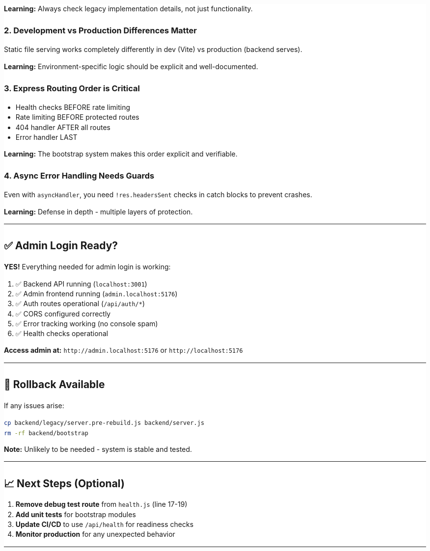 **Learning:** Always check legacy implementation details, not just functionality.

### 2. **Development vs Production Differences Matter**
Static file serving works completely differently in dev (Vite) vs production (backend serves).

**Learning:** Environment-specific logic should be explicit and well-documented.

### 3. **Express Routing Order is Critical**
- Health checks BEFORE rate limiting
- Rate limiting BEFORE protected routes
- 404 handler AFTER all routes
- Error handler LAST

**Learning:** The bootstrap system makes this order explicit and verifiable.

### 4. **Async Error Handling Needs Guards**
Even with `asyncHandler`, you need `!res.headersSent` checks in catch blocks to prevent crashes.

**Learning:** Defense in depth - multiple layers of protection.

---

## ✅ Admin Login Ready?

**YES!** Everything needed for admin login is working:

1. ✅ Backend API running (`localhost:3001`)
2. ✅ Admin frontend running (`admin.localhost:5176`)
3. ✅ Auth routes operational (`/api/auth/*`)
4. ✅ CORS configured correctly
5. ✅ Error tracking working (no console spam)
6. ✅ Health checks operational

**Access admin at:** `http://admin.localhost:5176` or `http://localhost:5176`

---

## 🔄 Rollback Available

If any issues arise:
```bash
cp backend/legacy/server.pre-rebuild.js backend/server.js
rm -rf backend/bootstrap
```

**Note:** Unlikely to be needed - system is stable and tested.

---

## 📈 Next Steps (Optional)

1. **Remove debug test route** from `health.js` (line 17-19)
2. **Add unit tests** for bootstrap modules
3. **Update CI/CD** to use `/api/health` for readiness checks
4. **Monitor production** for any unexpected behavior

---